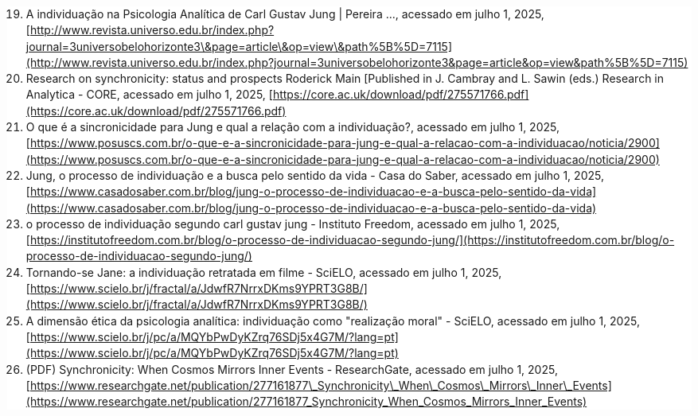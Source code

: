 19. A individuação na Psicologia Analítica de Carl Gustav Jung | Pereira ..., acessado em julho 1, 2025, [http://www.revista.universo.edu.br/index.php?journal=3universobelohorizonte3\&page=article\&op=view\&path%5B%5D=7115](http://www.revista.universo.edu.br/index.php?journal=3universobelohorizonte3&page=article&op=view&path%5B%5D=7115)  
20. Research on synchronicity: status and prospects Roderick Main \[Published in J. Cambray and L. Sawin (eds.) Research in Analytica \- CORE, acessado em julho 1, 2025, [https://core.ac.uk/download/pdf/275571766.pdf](https://core.ac.uk/download/pdf/275571766.pdf)  
21. O que é a sincronicidade para Jung e qual a relação com a individuação?, acessado em julho 1, 2025, [https://www.posuscs.com.br/o-que-e-a-sincronicidade-para-jung-e-qual-a-relacao-com-a-individuacao/noticia/2900](https://www.posuscs.com.br/o-que-e-a-sincronicidade-para-jung-e-qual-a-relacao-com-a-individuacao/noticia/2900)  
22. Jung, o processo de individuação e a busca pelo sentido da vida \- Casa do Saber, acessado em julho 1, 2025, [https://www.casadosaber.com.br/blog/jung-o-processo-de-individuacao-e-a-busca-pelo-sentido-da-vida](https://www.casadosaber.com.br/blog/jung-o-processo-de-individuacao-e-a-busca-pelo-sentido-da-vida)  
23. o processo de individuação segundo carl gustav jung \- Instituto Freedom, acessado em julho 1, 2025, [https://institutofreedom.com.br/blog/o-processo-de-individuacao-segundo-jung/](https://institutofreedom.com.br/blog/o-processo-de-individuacao-segundo-jung/)  
24. Tornando-se Jane: a individuação retratada em filme \- SciELO, acessado em julho 1, 2025, [https://www.scielo.br/j/fractal/a/JdwfR7NrrxDKms9YPRT3G8B/](https://www.scielo.br/j/fractal/a/JdwfR7NrrxDKms9YPRT3G8B/)  
25. A dimensão ética da psicologia analítica: individuação como "realização moral" \- SciELO, acessado em julho 1, 2025, [https://www.scielo.br/j/pc/a/MQYbPwDyKZrq76SDj5x4G7M/?lang=pt](https://www.scielo.br/j/pc/a/MQYbPwDyKZrq76SDj5x4G7M/?lang=pt)  
26. (PDF) Synchronicity: When Cosmos Mirrors Inner Events \- ResearchGate, acessado em julho 1, 2025, [https://www.researchgate.net/publication/277161877\_Synchronicity\_When\_Cosmos\_Mirrors\_Inner\_Events](https://www.researchgate.net/publication/277161877_Synchronicity_When_Cosmos_Mirrors_Inner_Events)  
